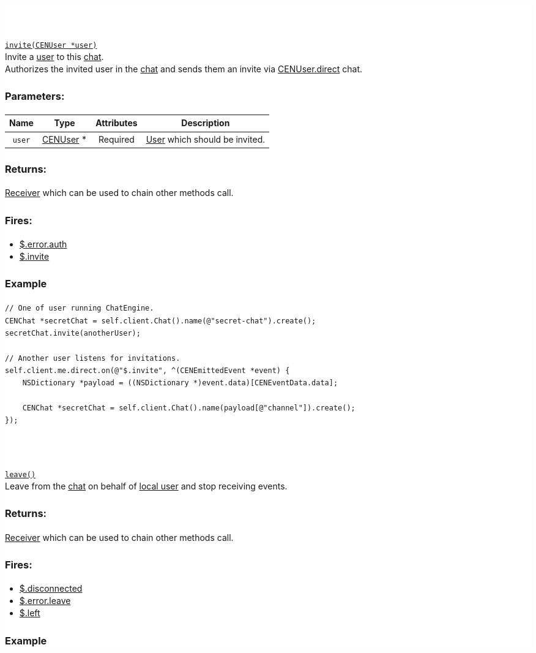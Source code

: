 
<br/><br/><a id="invite"/>

[`invite(CENUser *user)`](#invite)  
Invite a [user](../user) to this [chat](../chat).  
Authorizes the invited user in the [chat](../chat) and sends them an invite via 
[CENUser.direct](../user#direct) chat.  

### Parameters:  

| Name   | Type                        | Attributes | Description |
|:------:|:---------------------------:|:----------:| ----------- |  
| `user` | [CENUser](../user) * |  Required  | [User](../user) which should be invited. | 

### Returns:

[Receiver](../chat) which can be used to chain other methods call.  

### Fires:

* [$.error.auth](#event-error-auth)
* [$.invite](../me#event-invite)

### Example

```objc
// One of user running ChatEngine.
CENChat *secretChat = self.client.Chat().name(@"secret-chat").create();
secretChat.invite(anotherUser);

// Another user listens for invitations.
self.client.me.direct.on(@"$.invite", ^(CENEmittedEvent *event) {
    NSDictionary *payload = ((NSDictionary *)event.data)[CENEventData.data];

    CENChat *secretChat = self.client.Chat().name(payload[@"channel"]).create();
});
```


<br/><br/><a id="leave"/>

[`leave()`](#leave)  
Leave from the [chat](../chat) on behalf of [local user](../me) and stop receiving events.  

### Returns:

[Receiver](../chat) which can be used to chain other methods call.    

### Fires:

* [$.disconnected](#event-diconnected)
* [$.error.leave](#event-error-leave)
* [$.left](#event-left)

### Example
